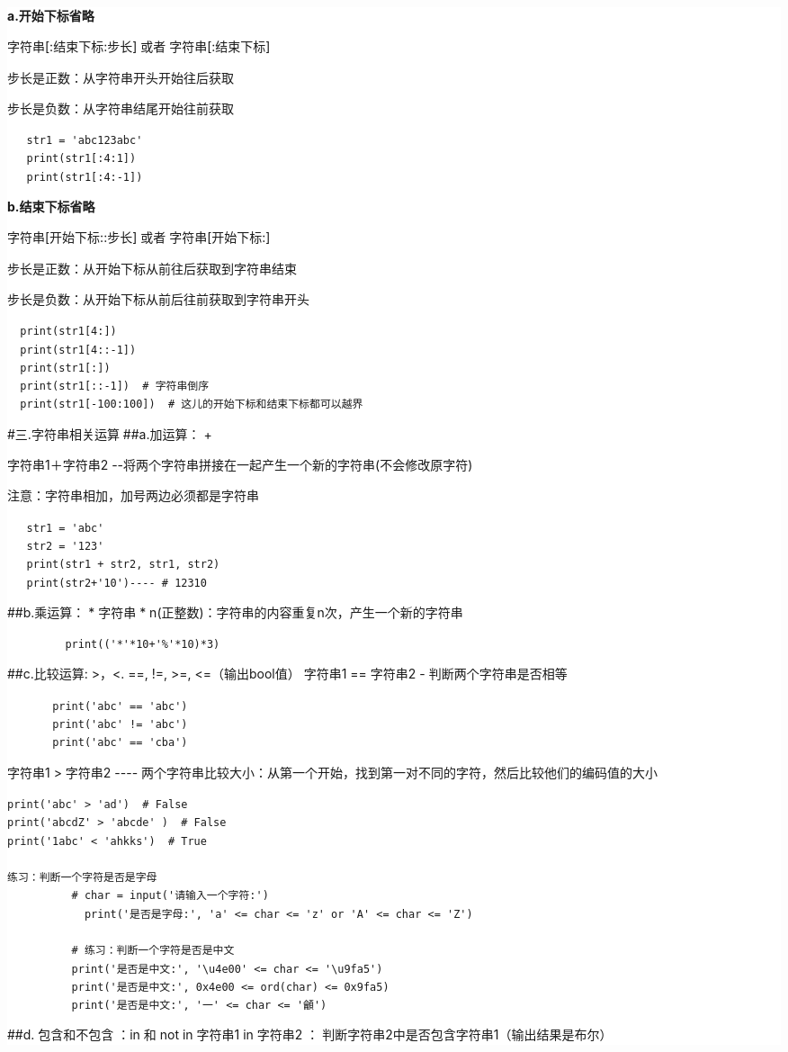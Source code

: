 **a.开始下标省略**

字符串[:结束下标:步长]  或者 字符串[:结束下标]

步长是正数：从字符串开头开始往后获取

步长是负数：从字符串结尾开始往前获取

       str1 = 'abc123abc'
       print(str1[:4:1])
       print(str1[:4:-1])

**b.结束下标省略**

字符串[开始下标::步长]  或者 字符串[开始下标:]

步长是正数：从开始下标从前往后获取到字符串结束

步长是负数：从开始下标从前后往前获取到字符串开头

      print(str1[4:])
      print(str1[4::-1])
      print(str1[:])
      print(str1[::-1])  # 字符串倒序
      print(str1[-100:100])  # 这儿的开始下标和结束下标都可以越界
#三.字符串相关运算
##a.加运算： +

字符串1＋字符串2 --将两个字符串拼接在一起产生一个新的字符串(不会修改原字符)

注意：字符串相加，加号两边必须都是字符串

       str1 = 'abc'
       str2 = '123'
       print(str1 + str2, str1, str2)
       print(str2+'10')---- # 12310
##b.乘运算： *
字符串 * n(正整数)：字符串的内容重复n次，产生一个新的字符串

             print(('*'*10+'%'*10)*3)
##c.比较运算: >，<. ==, !=, >=, <=（输出bool值）
字符串1 == 字符串2 - 判断两个字符串是否相等

           print('abc' == 'abc')
           print('abc' != 'abc')
           print('abc' == 'cba')
字符串1 > 字符串2  ----  两个字符串比较大小：从第一个开始，找到第一对不同的字符，然后比较他们的编码值的大小

    print('abc' > 'ad')  # False
    print('abcdZ' > 'abcde' )  # False
    print('1abc' < 'ahkks')  # True

    练习：判断一个字符是否是字母
              # char = input('请输入一个字符:')
                print('是否是字母:', 'a' <= char <= 'z' or 'A' <= char <= 'Z')

              # 练习：判断一个字符是否是中文
              print('是否是中文:', '\u4e00' <= char <= '\u9fa5')
              print('是否是中文:', 0x4e00 <= ord(char) <= 0x9fa5)
              print('是否是中文:', '一' <= char <= '龥')
##d. 包含和不包含 ：in 和 not in
字符串1 in 字符串2 ： 判断字符串2中是否包含字符串1（输出结果是布尔）
